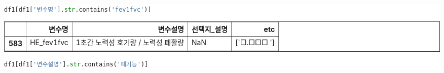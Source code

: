 


```python
df1[df1['변수명'].str.contains('fev1fvc')]
```




<div>
<style scoped>
    .dataframe tbody tr th:only-of-type {
        vertical-align: middle;
    }

    .dataframe tbody tr th {
        vertical-align: top;
    }

    .dataframe thead th {
        text-align: right;
    }
</style>
<table border="1" class="dataframe">
  <thead>
    <tr style="text-align: right;">
      <th></th>
      <th>변수명</th>
      <th>변수설명</th>
      <th>선택지_설명</th>
      <th>etc</th>
    </tr>
  </thead>
  <tbody>
    <tr>
      <th>583</th>
      <td>HE_fev1fvc</td>
      <td>1초간 노력성 호기량 / 노력성 폐활량</td>
      <td>NaN</td>
      <td>['□.□□□ ']</td>
    </tr>
  </tbody>
</table>
</div>




```python
df1[df1['변수설명'].str.contains('폐기능')]
```




<div>
<style scoped>
    .dataframe tbody tr th:only-of-type {
        vertical-align: middle;
    }
